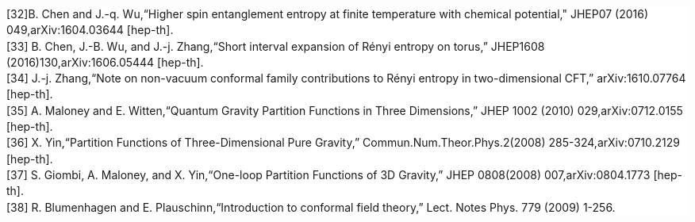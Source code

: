 [32]B. Chen and J.-q. Wu,“Higher spin entanglement entropy at finite temperature with chemical potential," JHEP07 (2016) 049,arXiv:1604.03644 [hep-th].   
[33] B. Chen, J.-B. Wu, and J.-j. Zhang,“Short interval expansion of Rényi entropy on torus,” JHEP1608 (2016)130,arXiv:1606.05444 [hep-th].   
[34] J.-j. Zhang,“Note on non-vacuum conformal family contributions to Rényi entropy in two-dimensional CFT,” arXiv:1610.07764 [hep-th].   
[35] A. Maloney and E. Witten,“Quantum Gravity Partition Functions in Three Dimensions,” JHEP 1002 (2010) 029,arXiv:0712.0155 [hep-th].   
[36] X. Yin,“Partition Functions of Three-Dimensional Pure Gravity,” Commun.Num.Theor.Phys.2(2008) 285-324,arXiv:0710.2129 [hep-th].   
[37] S. Giombi, A. Maloney, and X. Yin,“One-loop Partition Functions of 3D Gravity,” JHEP 0808(2008) 007,arXiv:0804.1773 [hep-th].   
[38] R. Blumenhagen and E. Plauschinn,“Introduction to conformal field theory,” Lect. Notes Phys. 779 (2009) 1-256.